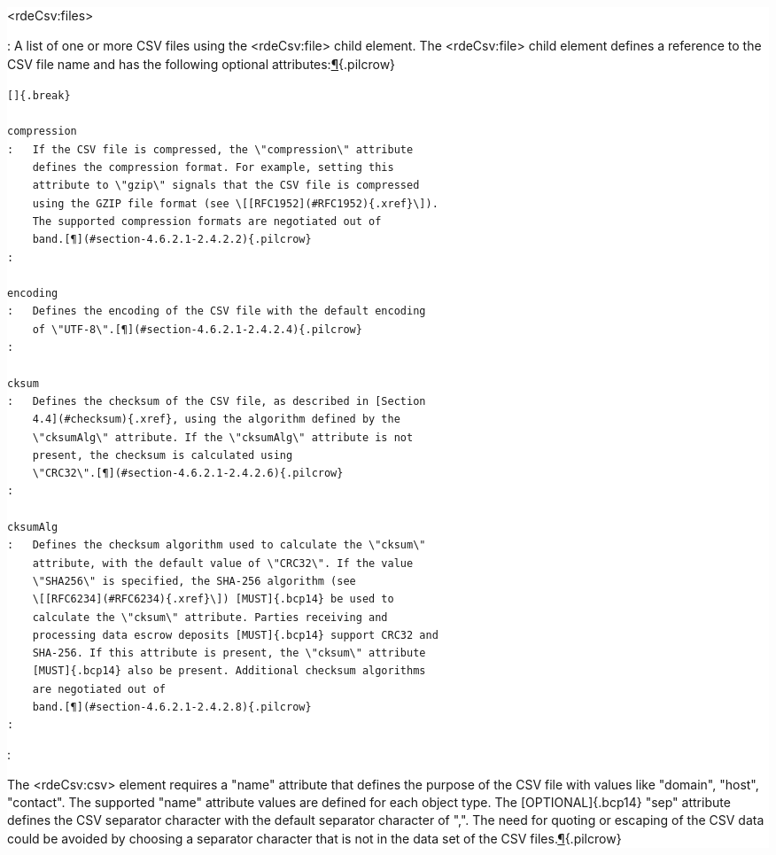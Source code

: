\<rdeCsv:files>

:   A list of one or more CSV files using the \<rdeCsv:file> child
    element. The \<rdeCsv:file> child element defines a reference to the
    CSV file name and has the following optional
    attributes:[¶](#section-4.6.2.1-2.4.1){.pilcrow}

    []{.break}

    compression
    :   If the CSV file is compressed, the \"compression\" attribute
        defines the compression format. For example, setting this
        attribute to \"gzip\" signals that the CSV file is compressed
        using the GZIP file format (see \[[RFC1952](#RFC1952){.xref}\]).
        The supported compression formats are negotiated out of
        band.[¶](#section-4.6.2.1-2.4.2.2){.pilcrow}
    :   

    encoding
    :   Defines the encoding of the CSV file with the default encoding
        of \"UTF-8\".[¶](#section-4.6.2.1-2.4.2.4){.pilcrow}
    :   

    cksum
    :   Defines the checksum of the CSV file, as described in [Section
        4.4](#checksum){.xref}, using the algorithm defined by the
        \"cksumAlg\" attribute. If the \"cksumAlg\" attribute is not
        present, the checksum is calculated using
        \"CRC32\".[¶](#section-4.6.2.1-2.4.2.6){.pilcrow}
    :   

    cksumAlg
    :   Defines the checksum algorithm used to calculate the \"cksum\"
        attribute, with the default value of \"CRC32\". If the value
        \"SHA256\" is specified, the SHA-256 algorithm (see
        \[[RFC6234](#RFC6234){.xref}\]) [MUST]{.bcp14} be used to
        calculate the \"cksum\" attribute. Parties receiving and
        processing data escrow deposits [MUST]{.bcp14} support CRC32 and
        SHA-256. If this attribute is present, the \"cksum\" attribute
        [MUST]{.bcp14} also be present. Additional checksum algorithms
        are negotiated out of
        band.[¶](#section-4.6.2.1-2.4.2.8){.pilcrow}
    :   

:   

The \<rdeCsv:csv> element requires a \"name\" attribute that defines the
purpose of the CSV file with values like \"domain\", \"host\",
\"contact\". The supported \"name\" attribute values are defined for
each object type. The [OPTIONAL]{.bcp14} \"sep\" attribute defines the
CSV separator character with the default separator character of \",\".
The need for quoting or escaping of the CSV data could be avoided by
choosing a separator character that is not in the data set of the CSV
files.[¶](#section-4.6.2.1-3){.pilcrow}
